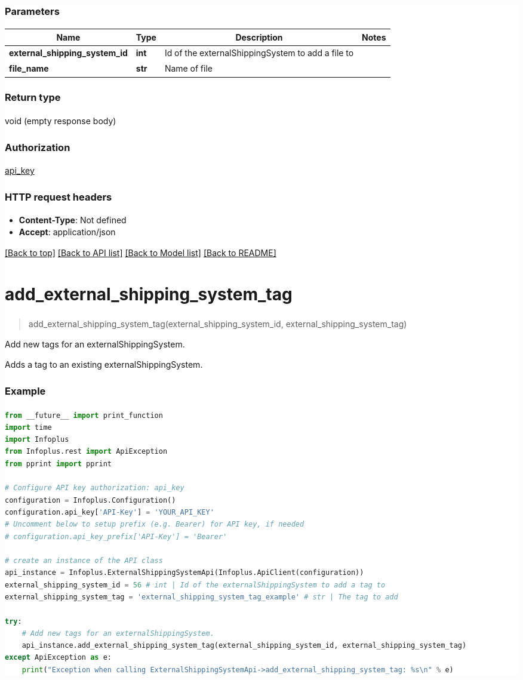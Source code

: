 ```python
```

### Parameters

Name | Type | Description  | Notes
------------- | ------------- | ------------- | -------------
 **external_shipping_system_id** | **int**| Id of the externalShippingSystem to add a file to | 
 **file_name** | **str**| Name of file | 

### Return type

void (empty response body)

### Authorization

[api_key](../README.md#api_key)

### HTTP request headers

 - **Content-Type**: Not defined
 - **Accept**: application/json

[[Back to top]](#) [[Back to API list]](../README.md#documentation-for-api-endpoints) [[Back to Model list]](../README.md#documentation-for-models) [[Back to README]](../README.md)

# **add_external_shipping_system_tag**
> add_external_shipping_system_tag(external_shipping_system_id, external_shipping_system_tag)

Add new tags for an externalShippingSystem.

Adds a tag to an existing externalShippingSystem.

### Example
```python
from __future__ import print_function
import time
import Infoplus
from Infoplus.rest import ApiException
from pprint import pprint

# Configure API key authorization: api_key
configuration = Infoplus.Configuration()
configuration.api_key['API-Key'] = 'YOUR_API_KEY'
# Uncomment below to setup prefix (e.g. Bearer) for API key, if needed
# configuration.api_key_prefix['API-Key'] = 'Bearer'

# create an instance of the API class
api_instance = Infoplus.ExternalShippingSystemApi(Infoplus.ApiClient(configuration))
external_shipping_system_id = 56 # int | Id of the externalShippingSystem to add a tag to
external_shipping_system_tag = 'external_shipping_system_tag_example' # str | The tag to add

try:
    # Add new tags for an externalShippingSystem.
    api_instance.add_external_shipping_system_tag(external_shipping_system_id, external_shipping_system_tag)
except ApiException as e:
    print("Exception when calling ExternalShippingSystemApi->add_external_shipping_system_tag: %s\n" % e)
```
